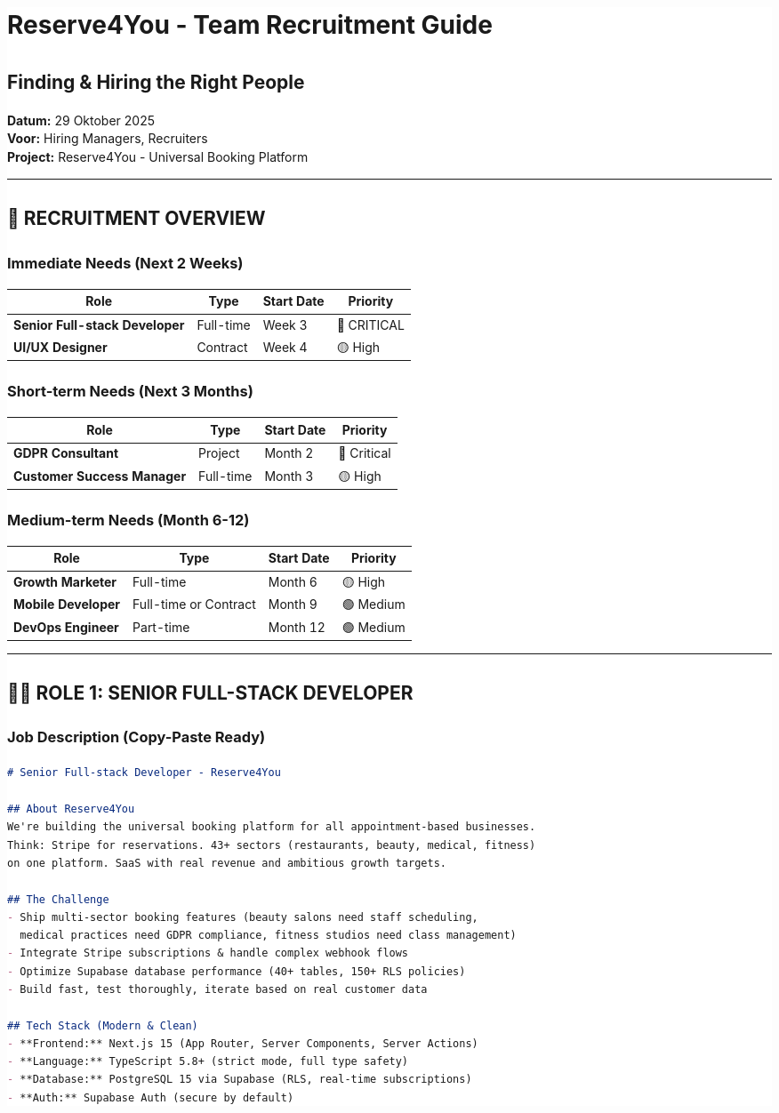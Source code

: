# Reserve4You - Team Recruitment Guide
## Finding & Hiring the Right People

**Datum:** 29 Oktober 2025  
**Voor:** Hiring Managers, Recruiters  
**Project:** Reserve4You - Universal Booking Platform

---

## 🎯 RECRUITMENT OVERVIEW

### Immediate Needs (Next 2 Weeks)
| Role | Type | Start Date | Priority |
|------|------|------------|----------|
| **Senior Full-stack Developer** | Full-time | Week 3 | 🔴 CRITICAL |
| **UI/UX Designer** | Contract | Week 4 | 🟡 High |

### Short-term Needs (Next 3 Months)
| Role | Type | Start Date | Priority |
|------|------|------------|----------|
| **GDPR Consultant** | Project | Month 2 | 🔴 Critical |
| **Customer Success Manager** | Full-time | Month 3 | 🟡 High |

### Medium-term Needs (Month 6-12)
| Role | Type | Start Date | Priority |
|------|------|------------|----------|
| **Growth Marketer** | Full-time | Month 6 | 🟡 High |
| **Mobile Developer** | Full-time or Contract | Month 9 | 🟢 Medium |
| **DevOps Engineer** | Part-time | Month 12 | 🟢 Medium |

---

## 👨‍💻 ROLE 1: SENIOR FULL-STACK DEVELOPER

### Job Description (Copy-Paste Ready)

```markdown
# Senior Full-stack Developer - Reserve4You

## About Reserve4You
We're building the universal booking platform for all appointment-based businesses.
Think: Stripe for reservations. 43+ sectors (restaurants, beauty, medical, fitness) 
on one platform. SaaS with real revenue and ambitious growth targets.

## The Challenge
- Ship multi-sector booking features (beauty salons need staff scheduling, 
  medical practices need GDPR compliance, fitness studios need class management)
- Integrate Stripe subscriptions & handle complex webhook flows
- Optimize Supabase database performance (40+ tables, 150+ RLS policies)
- Build fast, test thoroughly, iterate based on real customer data

## Tech Stack (Modern & Clean)
- **Frontend:** Next.js 15 (App Router, Server Components, Server Actions)
- **Language:** TypeScript 5.8+ (strict mode, full type safety)
- **Database:** PostgreSQL 15 via Supabase (RLS, real-time subscriptions)
- **Auth:** Supabase Auth (secure by default)
```